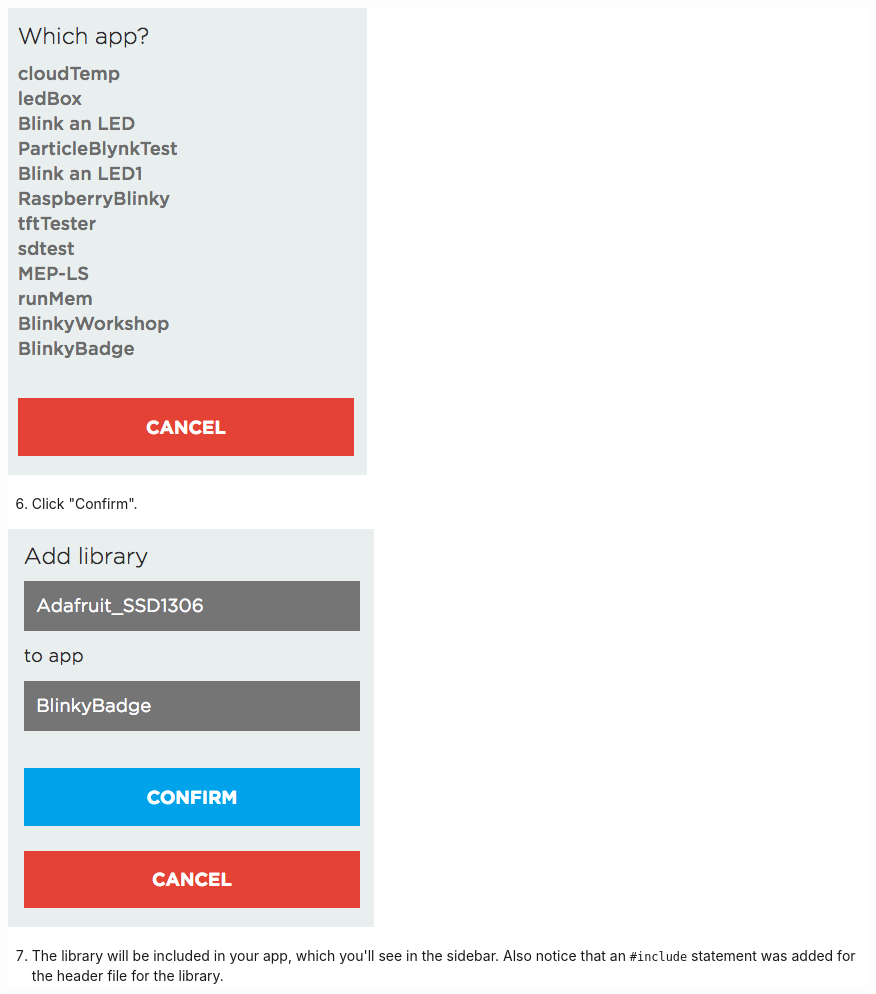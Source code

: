 ![](./images/02/whichapp.png)

6.  Click "Confirm".

![](./images/02/confirm.png)

7.  The library will be included in your app, which you'll see in the sidebar. Also notice that an `#include` statement was added for the header file for the library.
